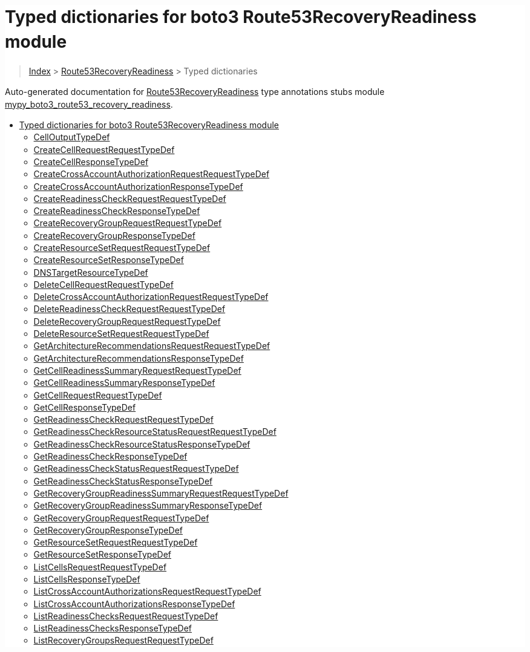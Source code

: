 # Typed dictionaries for boto3 Route53RecoveryReadiness module

> [Index](..) > [Route53RecoveryReadiness](.) > Typed dictionaries

Auto-generated documentation for
[Route53RecoveryReadiness](https://boto3.amazonaws.com/v1/documentation/api/latest/reference/services/route53-recovery-readiness.html#Route53RecoveryReadiness)
type annotations stubs module
[mypy_boto3_route53_recovery_readiness](https://pypi.org/project/mypy-boto3-route53-recovery-readiness/).

- [Typed dictionaries for boto3 Route53RecoveryReadiness module](#typed-dictionaries-for-boto3-route53recoveryreadiness-module)
  - [CellOutputTypeDef](#celloutputtypedef)
  - [CreateCellRequestRequestTypeDef](#createcellrequestrequesttypedef)
  - [CreateCellResponseTypeDef](#createcellresponsetypedef)
  - [CreateCrossAccountAuthorizationRequestRequestTypeDef](#createcrossaccountauthorizationrequestrequesttypedef)
  - [CreateCrossAccountAuthorizationResponseTypeDef](#createcrossaccountauthorizationresponsetypedef)
  - [CreateReadinessCheckRequestRequestTypeDef](#createreadinesscheckrequestrequesttypedef)
  - [CreateReadinessCheckResponseTypeDef](#createreadinesscheckresponsetypedef)
  - [CreateRecoveryGroupRequestRequestTypeDef](#createrecoverygrouprequestrequesttypedef)
  - [CreateRecoveryGroupResponseTypeDef](#createrecoverygroupresponsetypedef)
  - [CreateResourceSetRequestRequestTypeDef](#createresourcesetrequestrequesttypedef)
  - [CreateResourceSetResponseTypeDef](#createresourcesetresponsetypedef)
  - [DNSTargetResourceTypeDef](#dnstargetresourcetypedef)
  - [DeleteCellRequestRequestTypeDef](#deletecellrequestrequesttypedef)
  - [DeleteCrossAccountAuthorizationRequestRequestTypeDef](#deletecrossaccountauthorizationrequestrequesttypedef)
  - [DeleteReadinessCheckRequestRequestTypeDef](#deletereadinesscheckrequestrequesttypedef)
  - [DeleteRecoveryGroupRequestRequestTypeDef](#deleterecoverygrouprequestrequesttypedef)
  - [DeleteResourceSetRequestRequestTypeDef](#deleteresourcesetrequestrequesttypedef)
  - [GetArchitectureRecommendationsRequestRequestTypeDef](#getarchitecturerecommendationsrequestrequesttypedef)
  - [GetArchitectureRecommendationsResponseTypeDef](#getarchitecturerecommendationsresponsetypedef)
  - [GetCellReadinessSummaryRequestRequestTypeDef](#getcellreadinesssummaryrequestrequesttypedef)
  - [GetCellReadinessSummaryResponseTypeDef](#getcellreadinesssummaryresponsetypedef)
  - [GetCellRequestRequestTypeDef](#getcellrequestrequesttypedef)
  - [GetCellResponseTypeDef](#getcellresponsetypedef)
  - [GetReadinessCheckRequestRequestTypeDef](#getreadinesscheckrequestrequesttypedef)
  - [GetReadinessCheckResourceStatusRequestRequestTypeDef](#getreadinesscheckresourcestatusrequestrequesttypedef)
  - [GetReadinessCheckResourceStatusResponseTypeDef](#getreadinesscheckresourcestatusresponsetypedef)
  - [GetReadinessCheckResponseTypeDef](#getreadinesscheckresponsetypedef)
  - [GetReadinessCheckStatusRequestRequestTypeDef](#getreadinesscheckstatusrequestrequesttypedef)
  - [GetReadinessCheckStatusResponseTypeDef](#getreadinesscheckstatusresponsetypedef)
  - [GetRecoveryGroupReadinessSummaryRequestRequestTypeDef](#getrecoverygroupreadinesssummaryrequestrequesttypedef)
  - [GetRecoveryGroupReadinessSummaryResponseTypeDef](#getrecoverygroupreadinesssummaryresponsetypedef)
  - [GetRecoveryGroupRequestRequestTypeDef](#getrecoverygrouprequestrequesttypedef)
  - [GetRecoveryGroupResponseTypeDef](#getrecoverygroupresponsetypedef)
  - [GetResourceSetRequestRequestTypeDef](#getresourcesetrequestrequesttypedef)
  - [GetResourceSetResponseTypeDef](#getresourcesetresponsetypedef)
  - [ListCellsRequestRequestTypeDef](#listcellsrequestrequesttypedef)
  - [ListCellsResponseTypeDef](#listcellsresponsetypedef)
  - [ListCrossAccountAuthorizationsRequestRequestTypeDef](#listcrossaccountauthorizationsrequestrequesttypedef)
  - [ListCrossAccountAuthorizationsResponseTypeDef](#listcrossaccountauthorizationsresponsetypedef)
  - [ListReadinessChecksRequestRequestTypeDef](#listreadinesschecksrequestrequesttypedef)
  - [ListReadinessChecksResponseTypeDef](#listreadinesschecksresponsetypedef)
  - [ListRecoveryGroupsRequestRequestTypeDef](#listrecoverygroupsrequestrequesttypedef)